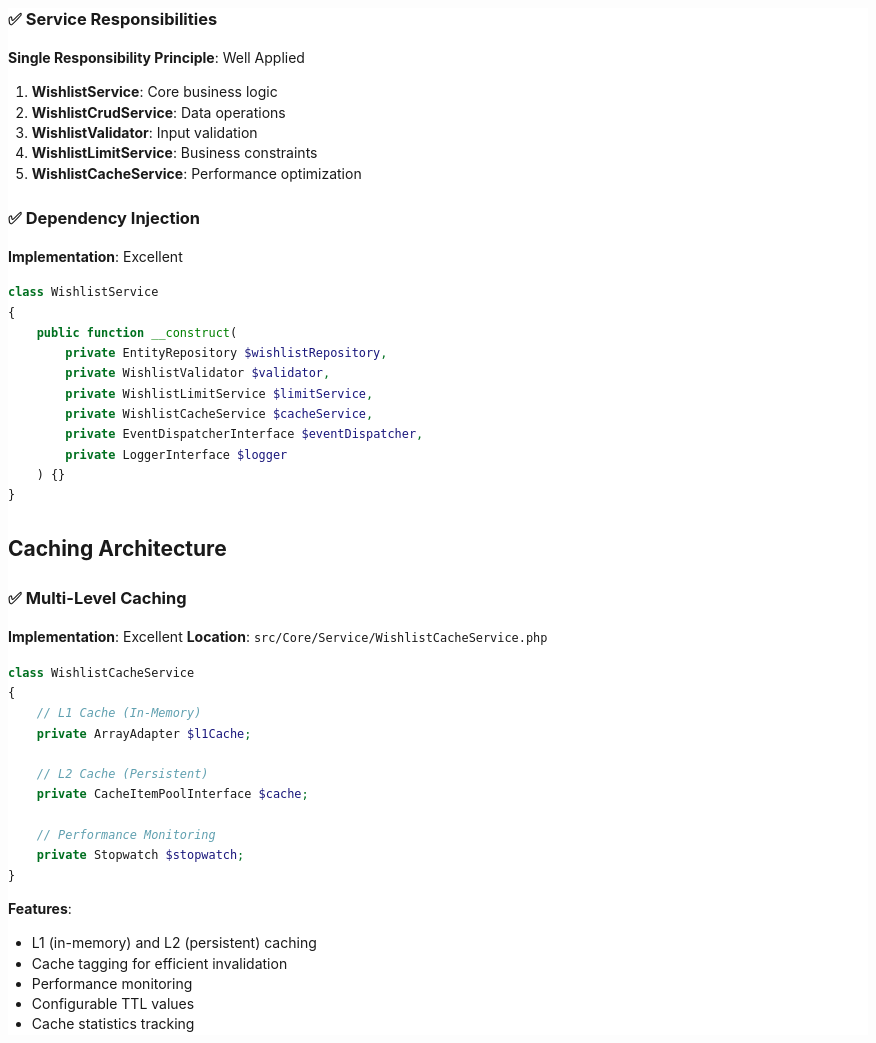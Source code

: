 ### ✅ Service Responsibilities
**Single Responsibility Principle**: Well Applied

1. **WishlistService**: Core business logic
2. **WishlistCrudService**: Data operations
3. **WishlistValidator**: Input validation
4. **WishlistLimitService**: Business constraints
5. **WishlistCacheService**: Performance optimization

### ✅ Dependency Injection
**Implementation**: Excellent

```php
class WishlistService
{
    public function __construct(
        private EntityRepository $wishlistRepository,
        private WishlistValidator $validator,
        private WishlistLimitService $limitService,
        private WishlistCacheService $cacheService,
        private EventDispatcherInterface $eventDispatcher,
        private LoggerInterface $logger
    ) {}
}
```

## Caching Architecture

### ✅ Multi-Level Caching
**Implementation**: Excellent
**Location**: `src/Core/Service/WishlistCacheService.php`

```php
class WishlistCacheService
{
    // L1 Cache (In-Memory)
    private ArrayAdapter $l1Cache;
    
    // L2 Cache (Persistent)
    private CacheItemPoolInterface $cache;
    
    // Performance Monitoring
    private Stopwatch $stopwatch;
}
```

**Features**:
- L1 (in-memory) and L2 (persistent) caching
- Cache tagging for efficient invalidation
- Performance monitoring
- Configurable TTL values
- Cache statistics tracking
